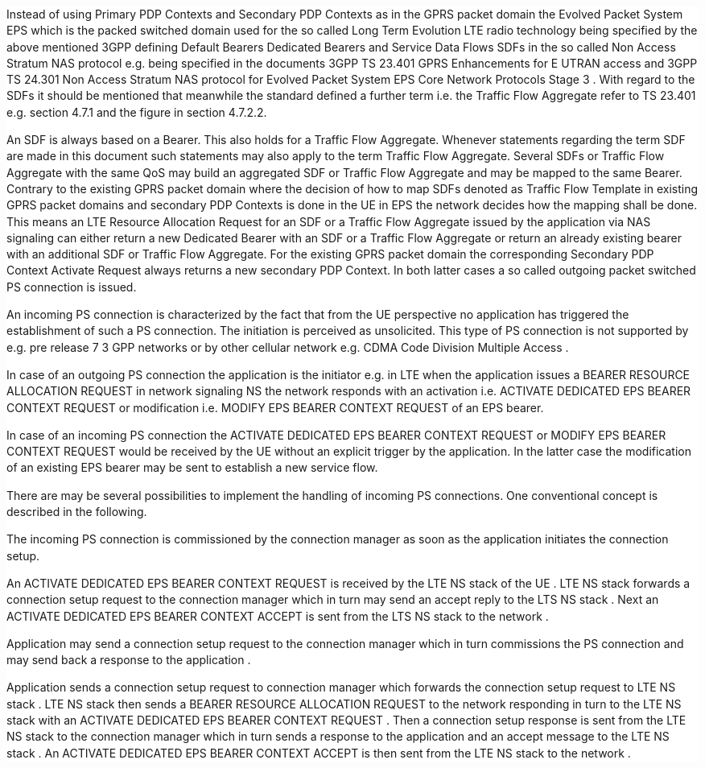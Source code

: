 Instead of using Primary PDP Contexts and Secondary PDP Contexts as in the GPRS packet domain the Evolved Packet System EPS which is the packed switched domain used for the so called Long Term Evolution LTE radio technology being specified by the above mentioned 3GPP defining Default Bearers Dedicated Bearers and Service Data Flows SDFs in the so called Non Access Stratum NAS protocol e.g. being specified in the documents 3GPP TS 23.401 GPRS Enhancements for E UTRAN access and 3GPP TS 24.301 Non Access Stratum NAS protocol for Evolved Packet System EPS Core Network Protocols Stage 3 . With regard to the SDFs it should be mentioned that meanwhile the standard defined a further term i.e. the Traffic Flow Aggregate refer to TS 23.401 e.g. section 4.7.1 and the figure in section 4.7.2.2.

An SDF is always based on a Bearer. This also holds for a Traffic Flow Aggregate. Whenever statements regarding the term SDF are made in this document such statements may also apply to the term Traffic Flow Aggregate. Several SDFs or Traffic Flow Aggregate with the same QoS may build an aggregated SDF or Traffic Flow Aggregate and may be mapped to the same Bearer. Contrary to the existing GPRS packet domain where the decision of how to map SDFs denoted as Traffic Flow Template in existing GPRS packet domains and secondary PDP Contexts is done in the UE in EPS the network decides how the mapping shall be done. This means an LTE Resource Allocation Request for an SDF or a Traffic Flow Aggregate issued by the application via NAS signaling can either return a new Dedicated Bearer with an SDF or a Traffic Flow Aggregate or return an already existing bearer with an additional SDF or Traffic Flow Aggregate. For the existing GPRS packet domain the corresponding Secondary PDP Context Activate Request always returns a new secondary PDP Context. In both latter cases a so called outgoing packet switched PS connection is issued.

An incoming PS connection is characterized by the fact that from the UE perspective no application has triggered the establishment of such a PS connection. The initiation is perceived as unsolicited. This type of PS connection is not supported by e.g. pre release 7 3 GPP networks or by other cellular network e.g. CDMA Code Division Multiple Access .

In case of an outgoing PS connection the application is the initiator e.g. in LTE when the application issues a BEARER RESOURCE ALLOCATION REQUEST in network signaling NS the network responds with an activation i.e. ACTIVATE DEDICATED EPS BEARER CONTEXT REQUEST or modification i.e. MODIFY EPS BEARER CONTEXT REQUEST of an EPS bearer.

In case of an incoming PS connection the ACTIVATE DEDICATED EPS BEARER CONTEXT REQUEST or MODIFY EPS BEARER CONTEXT REQUEST would be received by the UE without an explicit trigger by the application. In the latter case the modification of an existing EPS bearer may be sent to establish a new service flow.

There are may be several possibilities to implement the handling of incoming PS connections. One conventional concept is described in the following.

The incoming PS connection is commissioned by the connection manager as soon as the application initiates the connection setup.

An ACTIVATE DEDICATED EPS BEARER CONTEXT REQUEST is received by the LTE NS stack of the UE . LTE NS stack forwards a connection setup request to the connection manager which in turn may send an accept reply to the LTS NS stack . Next an ACTIVATE DEDICATED EPS BEARER CONTEXT ACCEPT is sent from the LTS NS stack to the network .

Application may send a connection setup request to the connection manager which in turn commissions the PS connection and may send back a response to the application .

Application sends a connection setup request to connection manager which forwards the connection setup request to LTE NS stack . LTE NS stack then sends a BEARER RESOURCE ALLOCATION REQUEST to the network responding in turn to the LTE NS stack with an ACTIVATE DEDICATED EPS BEARER CONTEXT REQUEST . Then a connection setup response is sent from the LTE NS stack to the connection manager which in turn sends a response to the application and an accept message to the LTE NS stack . An ACTIVATE DEDICATED EPS BEARER CONTEXT ACCEPT is then sent from the LTE NS stack to the network .
